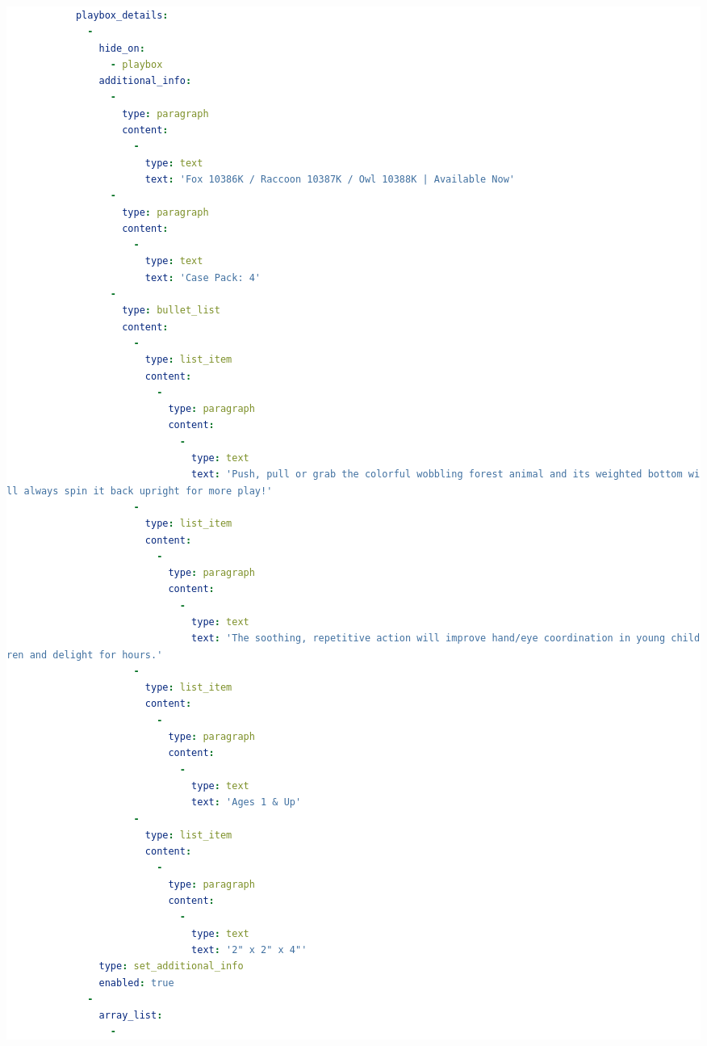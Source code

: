 ```yaml
            playbox_details:
              -
                hide_on:
                  - playbox
                additional_info:
                  -
                    type: paragraph
                    content:
                      -
                        type: text
                        text: 'Fox 10386K / Raccoon 10387K / Owl 10388K | Available Now'
                  -
                    type: paragraph
                    content:
                      -
                        type: text
                        text: 'Case Pack: 4'
                  -
                    type: bullet_list
                    content:
                      -
                        type: list_item
                        content:
                          -
                            type: paragraph
                            content:
                              -
                                type: text
                                text: 'Push, pull or grab the colorful wobbling forest animal and its weighted bottom will always spin it back upright for more play!'
                      -
                        type: list_item
                        content:
                          -
                            type: paragraph
                            content:
                              -
                                type: text
                                text: 'The soothing, repetitive action will improve hand/eye coordination in young children and delight for hours.'
                      -
                        type: list_item
                        content:
                          -
                            type: paragraph
                            content:
                              -
                                type: text
                                text: 'Ages 1 & Up'
                      -
                        type: list_item
                        content:
                          -
                            type: paragraph
                            content:
                              -
                                type: text
                                text: '2" x 2" x 4"'
                type: set_additional_info
                enabled: true
              -
                array_list:
                  -
```